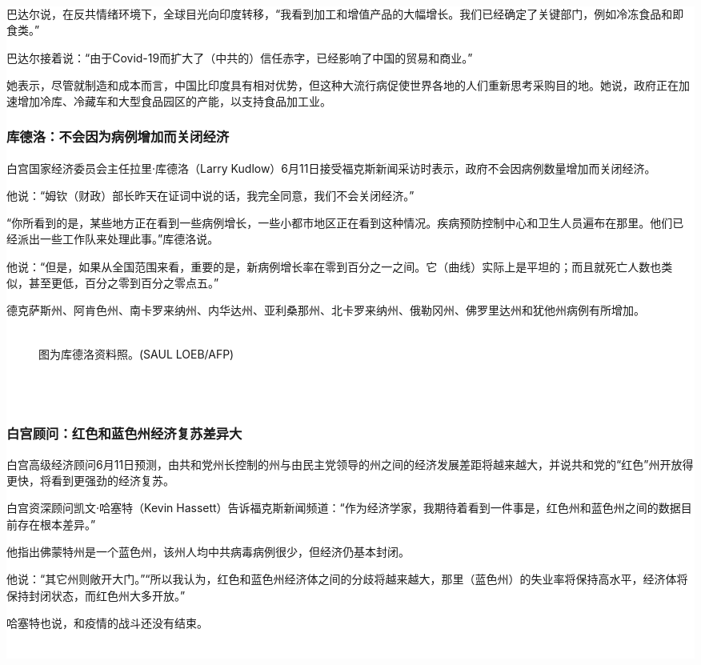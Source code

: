 <p>
 巴达尔说，在反共情绪环境下，全球目光向印度转移，“我看到加工和增值产品的大幅增长。我们已经确定了关键部门，例如冷冻食品和即食类。”
</p>
<p>
 巴达尔接着说：“由于Covid-19而扩大了（中共的）信任赤字，已经影响了中国的贸易和商业。”
</p>
<p>
 她表示，尽管就制造和成本而言，中国比印度具有相对优势，但这种大流行病促使世界各地的人们重新思考采购目的地。她说，政府正在加速增加冷库、冷藏车和大型食品园区的产能，以支持食品加工业。
</p>
<h3>
 库德洛：不会因为病例增加而关闭经济
</h3>
<p>
 白宫国家经济委员会主任拉里·库德洛（Larry Kudlow）6月11日接受福克斯新闻采访时表示，政府不会因病例数量增加而关闭经济。
</p>
<p>
 他说：“姆钦（财政）部长昨天在证词中说的话，我完全同意，我们不会关闭经济。”
</p>
<p>
 “你所看到的是，某些地方正在看到一些病例增长，一些小都市地区正在看到这种情况。疾病预防控制中心和卫生人员遍布在那里。他们已经派出一些工作队来处理此事。”库德洛说。
</p>
<p>
 他说：“但是，如果从全国范围来看，重要的是，新病例增长率在零到百分之一之间。它（曲线）实际上是平坦的；而且就死亡人数也类似，甚至更低，百分之零到百分之零点五。”
</p>
<p>
 德克萨斯州、阿肯色州、南卡罗来纳州、内华达州、亚利桑那州、北卡罗来纳州、俄勒冈州、佛罗里达州和犹他州病例有所增加。
</p>
<figure class="wp-caption aligncenter" id="attachment_11811228" style="width: 600px">
 <ok href="https://i.epochtimes.com/assets/uploads/2020/01/Kudlow-Whitehouse-2.jpg">
  <img alt="" class="wp-image-11811228 size-large" src="https://i.epochtimes.com/assets/uploads/2020/01/Kudlow-Whitehouse-2-600x395.jpg"/>
 </ok>
 <br/><figcaption class="wp-caption-text">
  图为库德洛资料照。(SAUL LOEB/AFP)
 </figcaption><br/>
</figure><br/>
<p>
 <a name="_Toc2020061405">
 </ok>
</p>
<h3>
 白宫顾问：红色和蓝色州经济复苏差异大
</h3>
<p>
 白宫高级经济顾问6月11日预测，由共和党州长控制的州与由民主党领导的州之间的经济发展差距将越来越大，并说共和党的“红色”州开放得更快，将看到更强劲的经济复苏。
</p>
<p>
 白宫资深顾问凯文·哈塞特（Kevin Hassett）告诉福克斯新闻频道：“作为经济学家，我期待着看到一件事是，红色州和蓝色州之间的数据目前存在根本差异。”
</p>
<p>
 他指出佛蒙特州是一个蓝色州，该州人均中共病毒病例很少，但经济仍基本封闭。
</p>
<p>
 他说：“其它州则敞开大门。”“所以我认为，红色和蓝色州经济体之间的分歧将越来越大，那里（蓝色州）的失业率将保持高水平，经济体将保持封闭状态，而红色州大多开放。”
</p>
<p>
 哈塞特也说，和疫情的战斗还没有结束。
</p>
<figure class="wp-caption aligncenter" id="attachment_12133236" style="width: 600px">
 <ok href="https://i.epochtimes.com/assets/uploads/2020/05/GettyImages-1226477076.jpg">
  <img alt="" class="wp-image-12133236 size-large" src="https://i.epochtimes.com/assets/uploads/2020/05/GettyImages-1226477076-600x400.jpg"/>
 </ok>
 <br/><figcaption class="wp-caption-text">